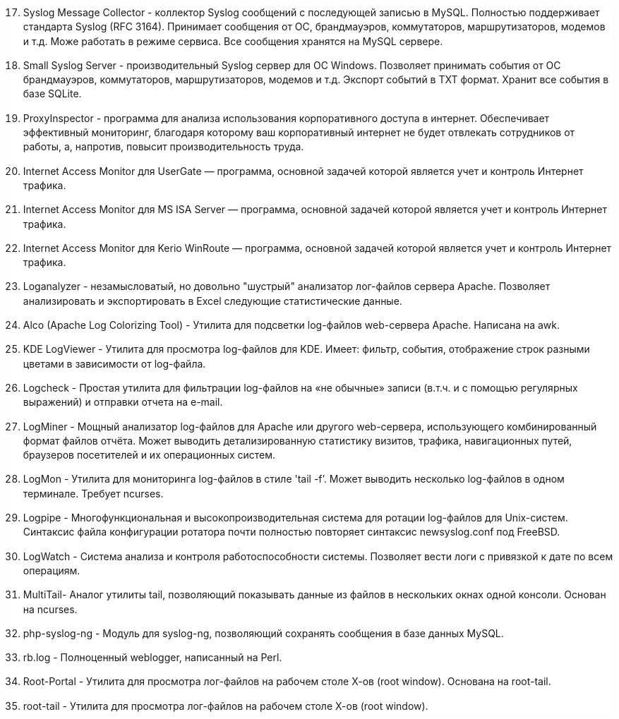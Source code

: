 17. Syslog Message Collector - коллектор Syslog сообщений с последующей записью в MySQL. Полностью поддерживает стандарта Syslog (RFC 3164). Принимает сообщения от ОС, брандмауэров, коммутаторов, маршрутизаторов, модемов и т.д. Може работать в режиме сервиса. Все сообщения хранятся на MySQL сервере.

18. Small Syslog Server - производительный Syslog сервер для ОС Windows. Позволяет принимать события от ОС брандмауэров, коммутаторов, маршрутизаторов, модемов и т.д. Экспорт событий в TXT формат. Хранит все события в базе SQLite.

19. ProxyInspector - программа для анализа использования корпоративного доступа в интернет. Обеспечивает эффективный мониторинг, благодаря которому ваш корпоративный интернет не будет отвлекать сотрудников от работы, а, напротив, повысит производительность труда.

20. Internet Access Monitor для UserGate — программа, основной задачей которой является учет и контроль Интернет трафика.

21. Internet Access Monitor для MS ISA Server — программа, основной задачей которой является учет и контроль Интернет трафика.

22. Internet Access Monitor для Kerio WinRoute — программа, основной задачей которой является учет и контроль Интернет трафика.

23. Loganalyzer - незамысловатый, но довольно "шустрый" анализатор лог-файлов сервера Apache. Позволяет анализировать и экспортировать в Excel следующие статистические данные.

24. Alco (Apache Log Colorizing Tool) - Утилита для подсветки log-файлов web-сервера Apache. Написана на awk.

25. KDE LogViewer - Утилита для просмотра log-файлов для KDE. Имеет: фильтр, события, отображение строк разными цветами в зависимости от log-файла.

26. Logcheck - Простая утилита для фильтрации log-файлов на «не обычные» записи (в.т.ч. и с помощью регулярных выражений) и отправки отчета на e-mail.

27. LogMiner - Мощный анализатор log-файлов для Apache или другого web-сервера, использующего комбинированный формат файлов отчёта. Может выводить детализированную статистику визитов, трафика, навигационных путей, браузеров посетителей и их операционных систем.

28. LogMon - Утилита для мониторинга log-файлов в стиле 'tail -f’. Может выводить несколько log-файлов в одном терминале. Требует ncurses.

29. Logpipe - Многофункциональная и высокопроизводительная система для ротации log-файлов для Unix-систем. Синтаксис файла конфигурации ротатора почти полностью повторяет синтаксис newsyslog.conf под FreeBSD.

30. LogWatch - Система анализа и контроля работоспособности системы. Позволяет вести логи с привязкой к дате по всем операциям.

31. MultiTail- Аналог утилиты tail, позволяющий показывать данные из файлов в нескольких окнах одной консоли. Основан на ncurses.

32. php-syslog-ng - Модуль для syslog-ng, позволяющий сохранять сообщения в базе данных MySQL.

33. rb.log - Полноценный weblogger, написанный на Perl.

34. Root-Portal - Утилита для просмотра лог-файлов на рабочем столе Х-ов (root window). Основана на root-tail.

35. root-tail - Утилита для просмотра лог-файлов на рабочем столе Х-ов (root window).
